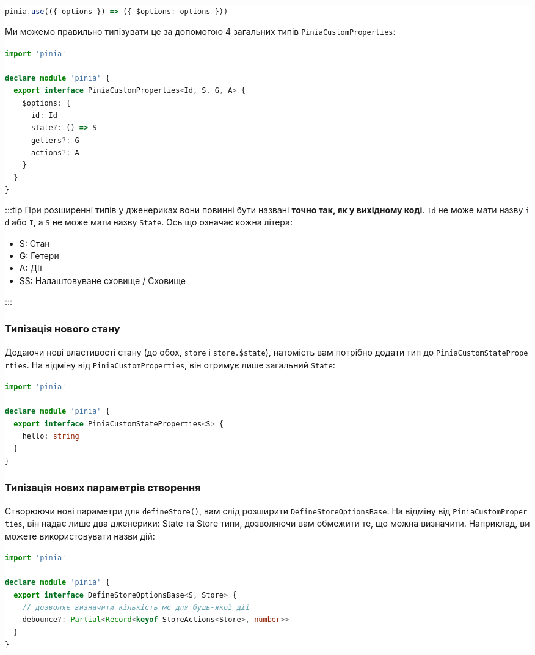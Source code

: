 ```ts
pinia.use(({ options }) => ({ $options: options }))
```

Ми можемо правильно типізувати це за допомогою 4 загальних типів `PiniaCustomProperties`:

```ts
import 'pinia'

declare module 'pinia' {
  export interface PiniaCustomProperties<Id, S, G, A> {
    $options: {
      id: Id
      state?: () => S
      getters?: G
      actions?: A
    }
  }
}
```

:::tip
При розширенні типів у дженериках вони повинні бути названі **точно так, як у вихідному коді**. `Id` не може мати назву `id` або `I`, а `S` не може мати назву `State`. Ось що означає кожна літера:

- S: Стан
- G: Гетери
- A: Дії
- SS: Налаштовуване сховище / Сховище

:::

### Типізація нового стану

Додаючи нові властивості стану (до обох, `store` і `store.$state`), натомість вам потрібно додати тип до `PiniaCustomStateProperties`. На відміну від `PiniaCustomProperties`, він отримує лише загальний `State`:

```ts
import 'pinia'

declare module 'pinia' {
  export interface PiniaCustomStateProperties<S> {
    hello: string
  }
}
```

### Типізація нових параметрів створення

Створюючи нові параметри для `defineStore()`, вам слід розширити `DefineStoreOptionsBase`. На відміну від `PiniaCustomProperties`, він надає лише два дженерики: State та Store типи, дозволяючи вам обмежити те, що можна визначити. Наприклад, ви можете використовувати назви дій:

```ts
import 'pinia'

declare module 'pinia' {
  export interface DefineStoreOptionsBase<S, Store> {
    // дозволяє визначити кількість мс для будь-якої дії
    debounce?: Partial<Record<keyof StoreActions<Store>, number>>
  }
}
```
